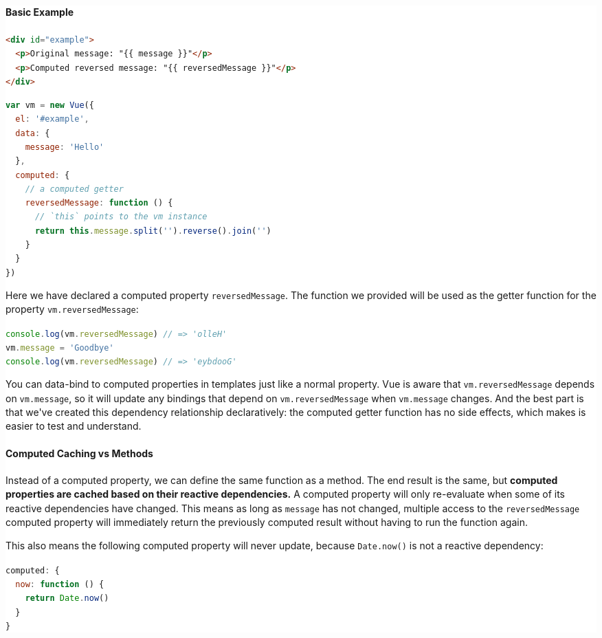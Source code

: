 #### Basic Example

```html
<div id="example">
  <p>Original message: "{{ message }}"</p>
  <p>Computed reversed message: "{{ reversedMessage }}"</p>
</div>
```

```js
var vm = new Vue({
  el: '#example',
  data: {
    message: 'Hello'
  },
  computed: {
    // a computed getter
    reversedMessage: function () {
      // `this` points to the vm instance
      return this.message.split('').reverse().join('')
    }
  }
})
```

Here we have declared a computed property `reversedMessage`. The function we provided will be used as the getter function for the property `vm.reversedMessage`: 
```js
console.log(vm.reversedMessage) // => 'olleH'
vm.message = 'Goodbye'
console.log(vm.reversedMessage) // => 'eybdooG'
```
You can data-bind to computed properties in templates just like a normal property. Vue is aware that `vm.reversedMessage` depends on `vm.message`, so it will update any bindings that depend on `vm.reversedMessage` when `vm.message` changes. And the best part is that we've created this dependency relationship declaratively: the computed getter function has no side effects, which makes is easier to test and understand.

#### Computed Caching vs Methods
Instead of a computed property, we can define the same function as a method. The end result is the same, but **computed properties are cached based on their reactive dependencies.** A computed property will only re-evaluate when some of its reactive dependencies have changed. This means as long as `message` has not changed, multiple access to the `reversedMessage` computed property will immediately return the previously computed result without having to run the function again.

This also means the following computed property will never update, because `Date.now()` is not a reactive dependency:

```js
computed: {
  now: function () {
    return Date.now()
  }
}
```
